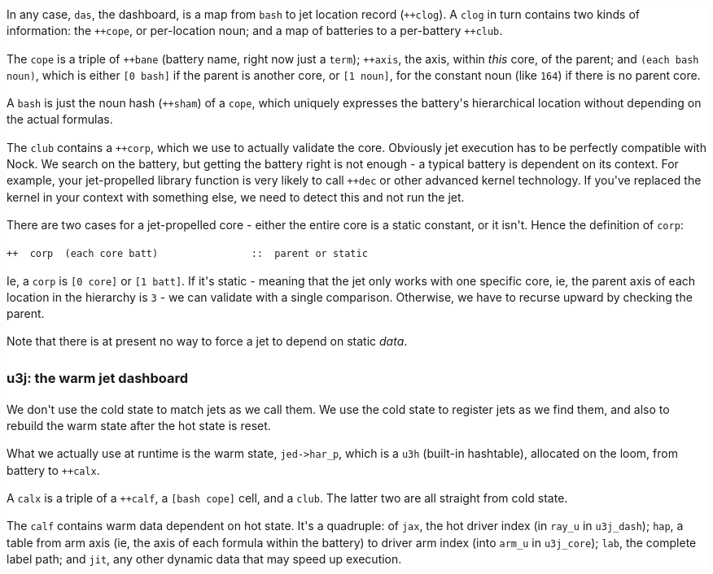 In any case, `das`, the dashboard, is a map from `bash` to jet
location record (`++clog`).  A `clog` in turn contains two kinds
of information: the `++cope`, or per-location noun; and a map of
batteries to a per-battery `++club`.

The `cope` is a triple of `++bane` (battery name, right now just
a `term`); `++axis`, the axis, within *this* core, of the parent;
and `(each bash noun)`, which is either `[0 bash]` if the parent
is another core, or `[1 noun]`, for the constant noun (like
`164`) if there is no parent core.

A `bash` is just the noun hash (`++sham`) of a `cope`, which
uniquely expresses the battery's hierarchical location without
depending on the actual formulas.

The `club` contains a `++corp`, which we use to actually validate
the core.  Obviously jet execution has to be perfectly compatible
with Nock.  We search on the battery, but getting the battery
right is not enough - a typical battery is dependent on its
context.  For example, your jet-propelled library function is
very likely to call `++dec` or other advanced kernel technology.
If you've replaced the kernel in your context with something
else, we need to detect this and not run the jet.

There are two cases for a jet-propelled core - either the entire
core is a static constant, or it isn't.  Hence the definition
of `corp`:

```
++  corp  (each core batt)                ::  parent or static
```

Ie, a `corp` is `[0 core]` or `[1 batt]`.  If it's static -
meaning that the jet only works with one specific core, ie, the
parent axis of each location in the hierarchy is `3` - we can
validate with a single comparison.  Otherwise, we have to recurse
upward by checking the parent.

Note that there is at present no way to force a jet to depend on
static *data*.

### u3j: the warm jet dashboard

We don't use the cold state to match jets as we call them.  We
use the cold state to register jets as we find them, and also to
rebuild the warm state after the hot state is reset.

What we actually use at runtime is the warm state, `jed->har_p`,
which is a `u3h` (built-in hashtable), allocated on the loom,
from battery to `++calx`.

A `calx` is a triple of a `++calf`, a `[bash cope]` cell, and a
`club`.  The latter two are all straight from cold state.

The `calf` contains warm data dependent on hot state.  It's a
quadruple: of `jax`, the hot driver index (in `ray_u` in
`u3j_dash`); `hap`, a table from arm axis (ie, the axis of each
formula within the battery) to driver arm index (into `arm_u` in
`u3j_core`); `lab`, the complete label path; and  `jit`, any
other dynamic data that may speed up execution.
